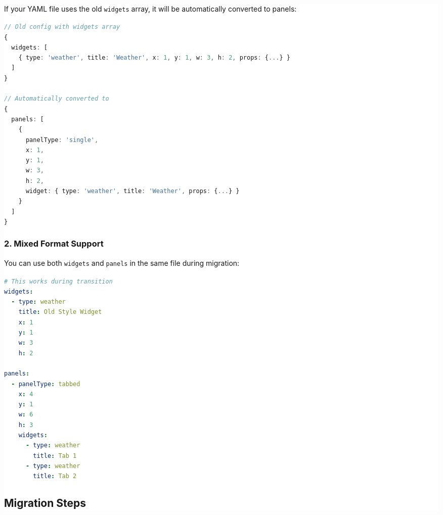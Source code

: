 If your YAML file uses the old `widgets` array, it will be automatically converted to panels:

```typescript
// Old config with widgets array
{
  widgets: [
    { type: 'weather', title: 'Weather', x: 1, y: 1, w: 3, h: 2, props: {...} }
  ]
}

// Automatically converted to
{
  panels: [
    {
      panelType: 'single',
      x: 1,
      y: 1,
      w: 3,
      h: 2,
      widget: { type: 'weather', title: 'Weather', props: {...} }
    }
  ]
}
```

### 2. Mixed Format Support

You can use both `widgets` and `panels` in the same file during migration:

```yaml
# This works during transition
widgets:
  - type: weather
    title: Old Style Widget
    x: 1
    y: 1
    w: 3
    h: 2

panels:
  - panelType: tabbed
    x: 4
    y: 1
    w: 6
    h: 3
    widgets:
      - type: weather
        title: Tab 1
      - type: weather
        title: Tab 2
```

## Migration Steps
